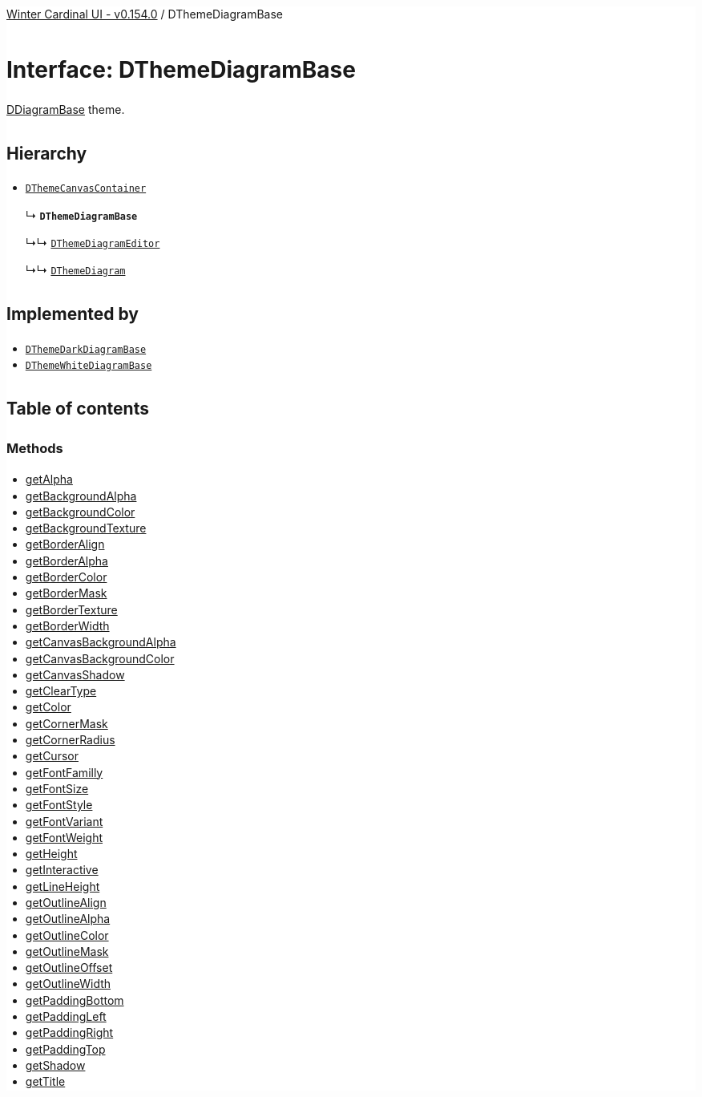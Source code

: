 [Winter Cardinal UI - v0.154.0](../index.md) / DThemeDiagramBase

# Interface: DThemeDiagramBase

[DDiagramBase](../classes/DDiagramBase.md) theme.

## Hierarchy

- [`DThemeCanvasContainer`](DThemeCanvasContainer.md)

  ↳ **`DThemeDiagramBase`**

  ↳↳ [`DThemeDiagramEditor`](DThemeDiagramEditor.md)

  ↳↳ [`DThemeDiagram`](DThemeDiagram.md)

## Implemented by

- [`DThemeDarkDiagramBase`](../classes/DThemeDarkDiagramBase.md)
- [`DThemeWhiteDiagramBase`](../classes/DThemeWhiteDiagramBase.md)

## Table of contents

### Methods

- [getAlpha](DThemeDiagramBase.md#getalpha)
- [getBackgroundAlpha](DThemeDiagramBase.md#getbackgroundalpha)
- [getBackgroundColor](DThemeDiagramBase.md#getbackgroundcolor)
- [getBackgroundTexture](DThemeDiagramBase.md#getbackgroundtexture)
- [getBorderAlign](DThemeDiagramBase.md#getborderalign)
- [getBorderAlpha](DThemeDiagramBase.md#getborderalpha)
- [getBorderColor](DThemeDiagramBase.md#getbordercolor)
- [getBorderMask](DThemeDiagramBase.md#getbordermask)
- [getBorderTexture](DThemeDiagramBase.md#getbordertexture)
- [getBorderWidth](DThemeDiagramBase.md#getborderwidth)
- [getCanvasBackgroundAlpha](DThemeDiagramBase.md#getcanvasbackgroundalpha)
- [getCanvasBackgroundColor](DThemeDiagramBase.md#getcanvasbackgroundcolor)
- [getCanvasShadow](DThemeDiagramBase.md#getcanvasshadow)
- [getClearType](DThemeDiagramBase.md#getcleartype)
- [getColor](DThemeDiagramBase.md#getcolor)
- [getCornerMask](DThemeDiagramBase.md#getcornermask)
- [getCornerRadius](DThemeDiagramBase.md#getcornerradius)
- [getCursor](DThemeDiagramBase.md#getcursor)
- [getFontFamilly](DThemeDiagramBase.md#getfontfamilly)
- [getFontSize](DThemeDiagramBase.md#getfontsize)
- [getFontStyle](DThemeDiagramBase.md#getfontstyle)
- [getFontVariant](DThemeDiagramBase.md#getfontvariant)
- [getFontWeight](DThemeDiagramBase.md#getfontweight)
- [getHeight](DThemeDiagramBase.md#getheight)
- [getInteractive](DThemeDiagramBase.md#getinteractive)
- [getLineHeight](DThemeDiagramBase.md#getlineheight)
- [getOutlineAlign](DThemeDiagramBase.md#getoutlinealign)
- [getOutlineAlpha](DThemeDiagramBase.md#getoutlinealpha)
- [getOutlineColor](DThemeDiagramBase.md#getoutlinecolor)
- [getOutlineMask](DThemeDiagramBase.md#getoutlinemask)
- [getOutlineOffset](DThemeDiagramBase.md#getoutlineoffset)
- [getOutlineWidth](DThemeDiagramBase.md#getoutlinewidth)
- [getPaddingBottom](DThemeDiagramBase.md#getpaddingbottom)
- [getPaddingLeft](DThemeDiagramBase.md#getpaddingleft)
- [getPaddingRight](DThemeDiagramBase.md#getpaddingright)
- [getPaddingTop](DThemeDiagramBase.md#getpaddingtop)
- [getShadow](DThemeDiagramBase.md#getshadow)
- [getTitle](DThemeDiagramBase.md#gettitle)
